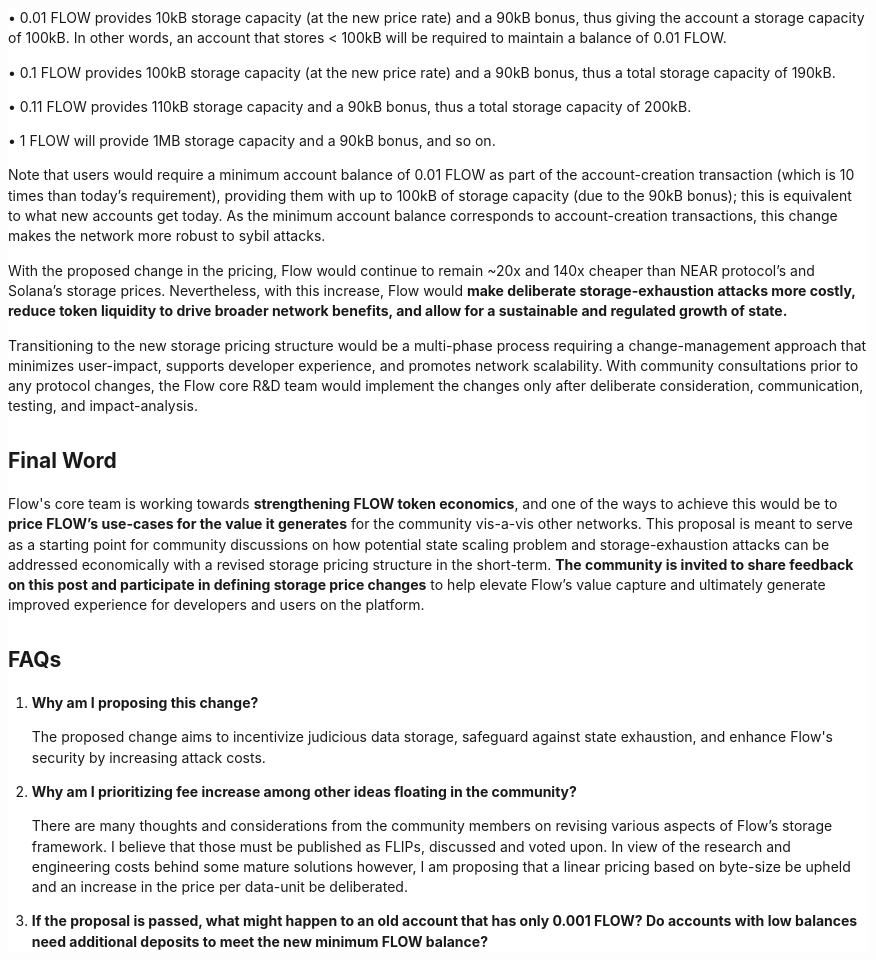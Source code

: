 •	0.01 FLOW provides 10kB storage capacity (at the new price rate) and a 90kB bonus, thus giving the account a storage capacity of 100kB. In other words, an account that stores < 100kB will be required to maintain a balance of 0.01 FLOW.

•	0.1 FLOW provides 100kB storage capacity (at the new price rate) and a 90kB bonus, thus a total storage capacity of 190kB.

•	0.11 FLOW provides 110kB storage capacity and a 90kB bonus, thus a total storage capacity of 200kB.

•	1 FLOW will provide 1MB storage capacity and a 90kB bonus, and so on.


Note that users would require a minimum account balance of 0.01 FLOW as part of the account-creation transaction (which is 10 times than today’s requirement), providing them with up to 100kB of storage capacity (due to the 90kB bonus); this is equivalent to what new accounts get today. As the minimum account balance corresponds to account-creation transactions, this change makes the network more robust to sybil attacks.

With the proposed change in the pricing, Flow would continue to remain ~20x and 140x cheaper than NEAR protocol’s and Solana’s storage prices. Nevertheless, with this increase, Flow would **make deliberate storage-exhaustion attacks more costly, reduce token liquidity to drive broader network benefits, and allow for a sustainable and regulated growth of state.**

Transitioning to the new storage pricing structure would be a multi-phase process requiring a change-management approach that minimizes user-impact, supports developer experience, and promotes network scalability. With community consultations prior to any protocol changes, the Flow core R&D team would implement the changes only after deliberate consideration, communication, testing, and impact-analysis.

## Final Word

Flow's core team is working towards **strengthening FLOW token economics**, and one of the ways to achieve this would be to **price FLOW’s use-cases for the value it generates** for the community vis-a-vis other networks. This proposal is meant to serve as a starting point for community discussions on how potential state scaling problem and storage-exhaustion attacks can be addressed economically with a revised storage pricing structure in the short-term. **The community is invited to share feedback on this post and participate in defining storage price changes** to help elevate Flow’s value capture and ultimately generate improved experience for developers and users on the platform.

## FAQs

1. **Why am I proposing this change?**
    
    The proposed change aims to incentivize judicious data storage, safeguard against state exhaustion, and enhance Flow's security by increasing attack costs.
    
2. **Why am I prioritizing fee increase among other ideas floating in the community?**
    
    There are many thoughts and considerations from the community members on revising various aspects of Flow’s storage framework. I believe that those must be published as FLIPs, discussed and voted upon. In view of the research and engineering costs behind some mature solutions however, I am proposing that a linear pricing based on byte-size be upheld and an increase in the price per data-unit be deliberated.
    
3. **If the proposal is passed, what might happen to an old account that has only 0.001 FLOW? Do accounts with low balances need additional deposits to meet the new minimum FLOW balance?**
    